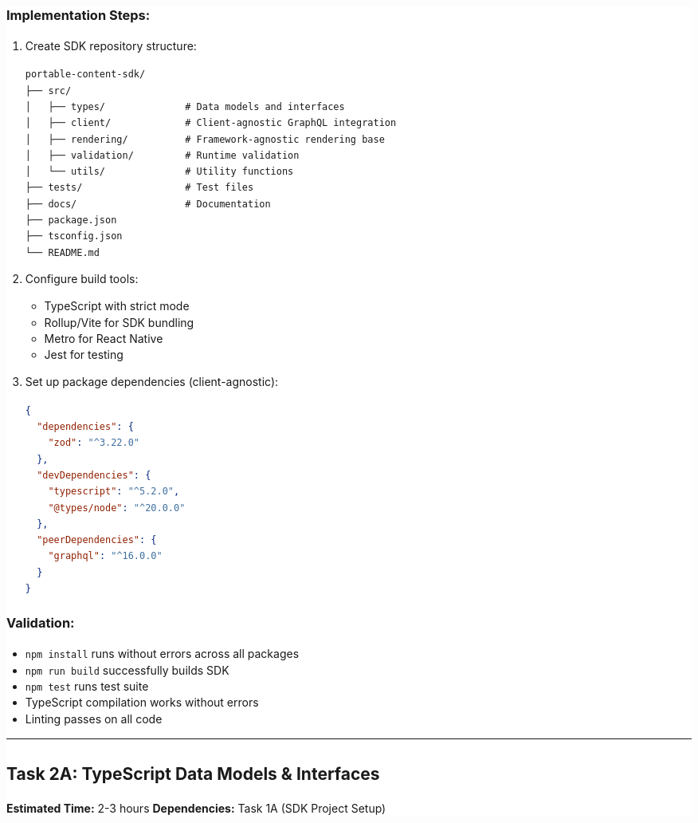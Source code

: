 ### Implementation Steps:
1. Create SDK repository structure:
   ```
   portable-content-sdk/
   ├── src/
   │   ├── types/              # Data models and interfaces
   │   ├── client/             # Client-agnostic GraphQL integration
   │   ├── rendering/          # Framework-agnostic rendering base
   │   ├── validation/         # Runtime validation
   │   └── utils/              # Utility functions
   ├── tests/                  # Test files
   ├── docs/                   # Documentation
   ├── package.json
   ├── tsconfig.json
   └── README.md
   ```

2. Configure build tools:
   - TypeScript with strict mode
   - Rollup/Vite for SDK bundling
   - Metro for React Native
   - Jest for testing

3. Set up package dependencies (client-agnostic):
   ```json
   {
     "dependencies": {
       "zod": "^3.22.0"
     },
     "devDependencies": {
       "typescript": "^5.2.0",
       "@types/node": "^20.0.0"
     },
     "peerDependencies": {
       "graphql": "^16.0.0"
     }
   }
   ```

### Validation:
- `npm install` runs without errors across all packages
- `npm run build` successfully builds SDK
- `npm test` runs test suite
- TypeScript compilation works without errors
- Linting passes on all code

---

## Task 2A: TypeScript Data Models & Interfaces
**Estimated Time:** 2-3 hours
**Dependencies:** Task 1A (SDK Project Setup)
